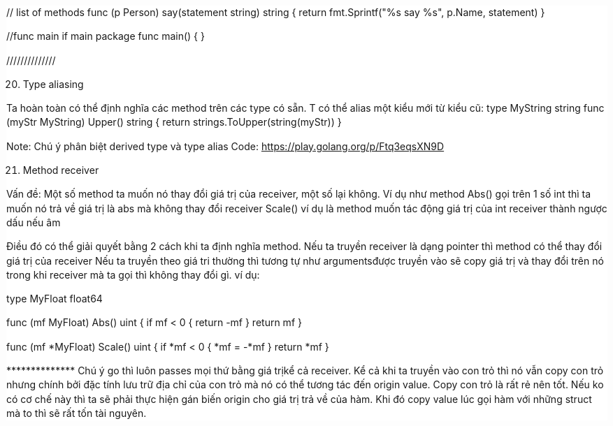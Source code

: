 // list of methods
func (p Person) say(statement string) string {
  return fmt.Sprintf("%s say %s", p.Name, statement)
}

//func main if main package
func main() {
}

//////////////

20. Type aliasing

Ta hoàn toàn có thể định nghĩa các method trên các type có sẵn.
T có thể alias một kiểu mới từ kiểu cũ:
type MyString string
func (myStr MyString) Upper() string {
  return strings.ToUpper(string(myStr))
}

Note: Chú ý phân biệt derived type và type alias
Code: https://play.golang.org/p/Ftq3eqsXN9D

21. Method receiver

Vấn đề: Một số method ta muốn nó thay đổi giá trị của receiver, một số lại không. Ví dụ như method
Abs() gọi trên 1 số int thì ta muốn nó trả về giá trị là abs mà không thay đổi receiver
Scale() ví dụ là method muốn tác động giá trị của int receiver thành ngược dấu nếu âm

Điều đó có thể giải quyết bằng 2 cách khi ta định nghĩa method.
Nếu ta truyền receiver là dạng pointer thì method có thể thay đổi giá trị của receiver
Nếu ta truyền theo giá tri thường thì tương tự như argumentsđược truyền vào sẽ copy giá trị và thay đổi trên
nó trong khi receiver mà ta gọi thì không thay đổi gì.
ví dụ:

type MyFloat float64

func (mf MyFloat) Abs() uint {
  if mf < 0 {
    return -mf
  }
  return mf
}

func (mf *MyFloat) Scale() uint {
  if *mf < 0 {
    *mf = -*mf
  }
  return *mf
}

************** Chú ý go thì luôn passes mọi thứ bằng giá trịkể cả receiver. Kể cả khi ta truyền vào con trỏ
thì nó vẫn copy con trỏ nhưng chính bởi đặc tính lưu trữ địa chỉ của con trỏ mà nó có thể tương tác đến
origin value. Copy con trỏ là rất rẻ nên tốt. Nếu ko có cơ chế này thì ta sẽ phải thực hiện gán biến origin
cho giá trị trả về của hàm. Khi đó copy value lúc gọi hàm với những struct mà to thì sẽ rất tốn tài nguyên.
